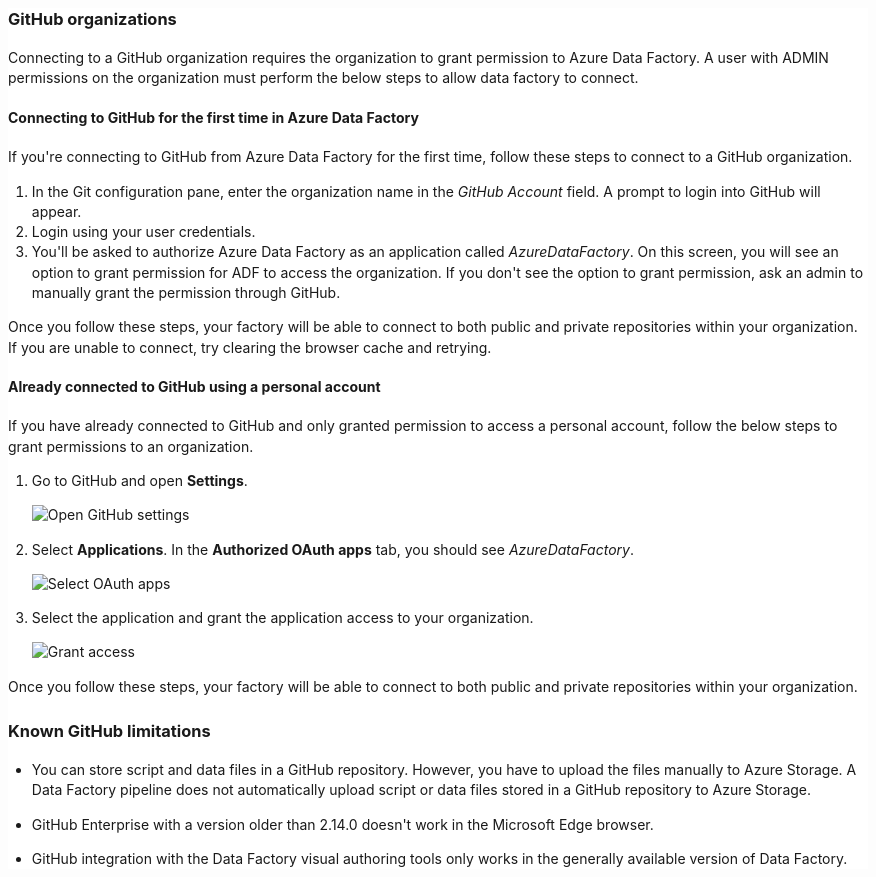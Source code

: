 ### GitHub organizations

Connecting to a GitHub organization requires the organization to grant permission to Azure Data Factory. A user with ADMIN permissions on the organization must perform the below steps to allow data factory to connect.

#### Connecting to GitHub for the first time in Azure Data Factory

If you're connecting to GitHub from Azure Data Factory for the first time, follow these steps to connect to a GitHub organization.

1. In the Git configuration pane, enter the organization name in the *GitHub Account* field. A prompt to login into GitHub will appear. 
1. Login using your user credentials.
1. You'll be asked to authorize Azure Data Factory as an application called *AzureDataFactory*. On this screen, you will see an option to grant permission for ADF to access the organization. If you don't see the option to grant permission, ask an admin to manually grant the permission through GitHub.

Once you follow these steps, your factory will be able to connect to both public and private repositories within your organization. If you are unable to connect, try clearing the browser cache and retrying.

#### Already connected to GitHub using a personal account

If you have already connected to GitHub and only granted permission to access a personal account, follow the below steps to grant permissions to an organization. 

1. Go to GitHub and open **Settings**.

    ![Open GitHub settings](media/author-visually/github-settings.png)

1. Select **Applications**. In the **Authorized OAuth apps** tab, you should see *AzureDataFactory*.

    ![Select OAuth apps](media/author-visually/github-organization-select-application.png)

1. Select the application and grant the application access to your organization.

    ![Grant access](media/author-visually/github-organization-grant.png)

Once you follow these steps, your factory will be able to connect to both public and private repositories within your organization. 

### Known GitHub limitations

- You can store script and data files in a GitHub repository. However, you have to upload the files manually to Azure Storage. A Data Factory pipeline does not automatically upload script or data files stored in a GitHub repository to Azure Storage.

- GitHub Enterprise with a version older than 2.14.0 doesn't work in the Microsoft Edge browser.

- GitHub integration with the Data Factory visual authoring tools only works in the generally available version of Data Factory.
